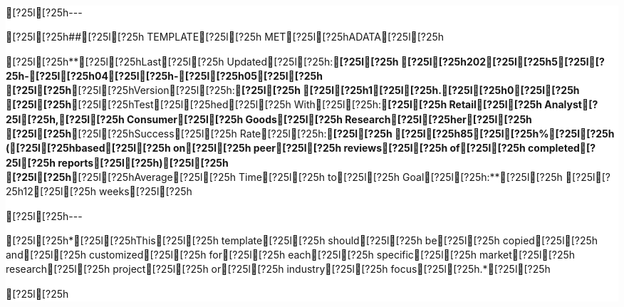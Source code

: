 [?25l[?25h---

[?25l[?25h##[?25l[?25h TEMPLATE[?25l[?25h MET[?25l[?25hADATA[?25l[?25h

[?25l[?25h**[?25l[?25hLast[?25l[?25h Updated[?25l[?25h:**[?25l[?25h [?25l[?25h202[?25l[?25h5[?25l[?25h-[?25l[?25h04[?25l[?25h-[?25l[?25h05[?25l[?25h  
[?25l[?25h**[?25l[?25hVersion[?25l[?25h:**[?25l[?25h [?25l[?25h1[?25l[?25h.[?25l[?25h0[?25l[?25h  
[?25l[?25h**[?25l[?25hTest[?25l[?25hed[?25l[?25h With[?25l[?25h:**[?25l[?25h Retail[?25l[?25h Analyst[?25l[?25h,[?25l[?25h Consumer[?25l[?25h Goods[?25l[?25h Research[?25l[?25her[?25l[?25h  
[?25l[?25h**[?25l[?25hSuccess[?25l[?25h Rate[?25l[?25h:**[?25l[?25h [?25l[?25h85[?25l[?25h%[?25l[?25h ([?25l[?25hbased[?25l[?25h on[?25l[?25h peer[?25l[?25h reviews[?25l[?25h of[?25l[?25h completed[?25l[?25h reports[?25l[?25h)[?25l[?25h  
[?25l[?25h**[?25l[?25hAverage[?25l[?25h Time[?25l[?25h to[?25l[?25h Goal[?25l[?25h:**[?25l[?25h [?25l[?25h12[?25l[?25h weeks[?25l[?25h  

[?25l[?25h---

[?25l[?25h*[?25l[?25hThis[?25l[?25h template[?25l[?25h should[?25l[?25h be[?25l[?25h copied[?25l[?25h and[?25l[?25h customized[?25l[?25h for[?25l[?25h each[?25l[?25h specific[?25l[?25h market[?25l[?25h research[?25l[?25h project[?25l[?25h or[?25l[?25h industry[?25l[?25h focus[?25l[?25h.*[?25l[?25h

[?25l[?25h